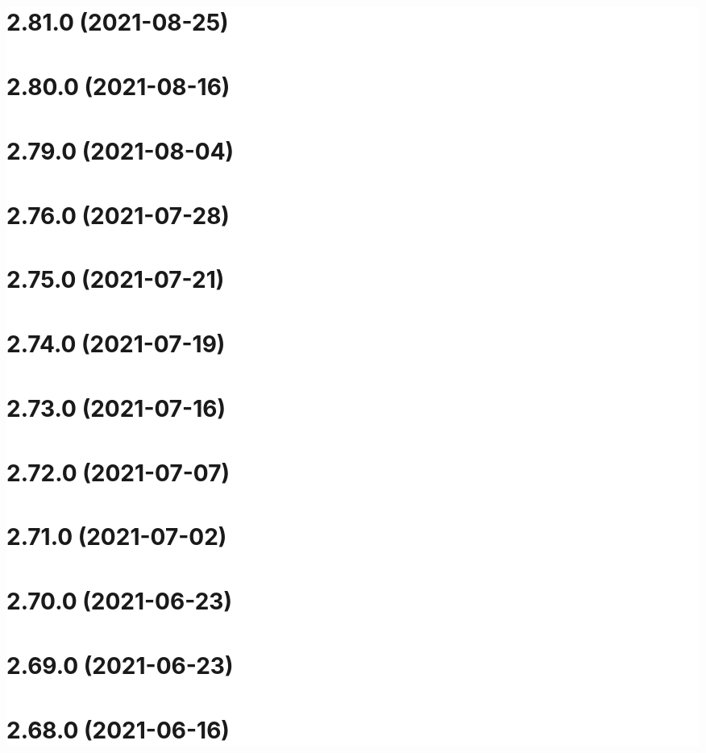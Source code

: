 

# 2.81.0 (2021-08-25)



# 2.80.0 (2021-08-16)



# 2.79.0 (2021-08-04)



# 2.76.0 (2021-07-28)



# 2.75.0 (2021-07-21)



# 2.74.0 (2021-07-19)



# 2.73.0 (2021-07-16)



# 2.72.0 (2021-07-07)



# 2.71.0 (2021-07-02)



# 2.70.0 (2021-06-23)



# 2.69.0 (2021-06-23)



# 2.68.0 (2021-06-16)
